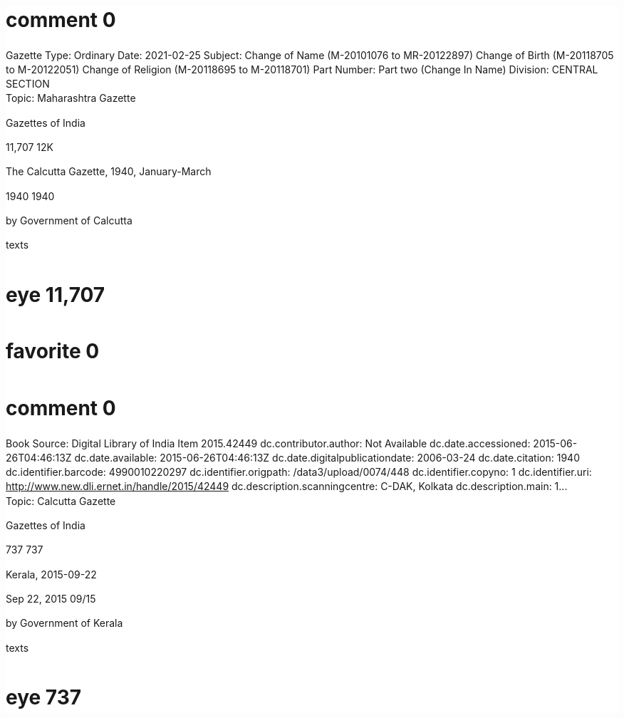 <span class="iconochive-comment" aria-hidden="true"></span><span class="sr-only">comment</span> 0
=================================================================================================

Gazette Type: Ordinary Date: 2021-02-25 Subject: Change of Name (M-20101076 to MR-20122897) Change of Birth (M-20118705 to M-20122051) Change of Religion (M-20118695 to M-20118701) Part Number: Part two (Change In Name) Division: CENTRAL SECTION  
Topic: Maharashtra Gazette  

<a href="/details/gazetteofindia" class="stealth"></a>

Gazettes of India

11,707 12K

[](/details/in.ernet.dli.2015.42449 "The Calcutta Gazette, 1940, January-March")

The Calcutta Gazette, 1940, January-March

1940 1940

<span class="hidden-lists">by</span> <span class="byv" title="Government of Calcutta">Government of Calcutta</span>

<span class="iconochive-texts" aria-hidden="true"></span><span class="sr-only">texts</span>

<span class="iconochive-eye" aria-hidden="true"></span><span class="sr-only">eye</span> 11,707
==============================================================================================

<span class="iconochive-favorite" aria-hidden="true"></span><span class="sr-only">favorite</span> 0
===================================================================================================

<span class="iconochive-comment" aria-hidden="true"></span><span class="sr-only">comment</span> 0
=================================================================================================

Book Source: Digital Library of India Item 2015.42449 dc.contributor.author: Not Available dc.date.accessioned: 2015-06-26T04:46:13Z dc.date.available: 2015-06-26T04:46:13Z dc.date.digitalpublicationdate: 2006-03-24 dc.date.citation: 1940 dc.identifier.barcode: 4990010220297 dc.identifier.origpath: /data3/upload/0074/448 dc.identifier.copyno: 1 dc.identifier.uri: http://www.new.dli.ernet.in/handle/2015/42449 dc.description.scanningcentre: C-DAK, Kolkata dc.description.main: 1...  
Topic: Calcutta Gazette  

<a href="/details/gazetteofindia" class="stealth"></a>

Gazettes of India

737 737

[](/details/in.gazette.kerala.2015-09-22 "Kerala, 2015-09-22")

Kerala, 2015-09-22

Sep 22, 2015 09/15

<span class="hidden-lists">by</span> <span class="byv" title="Government of Kerala">Government of Kerala</span>

<span class="iconochive-texts" aria-hidden="true"></span><span class="sr-only">texts</span>

<span class="iconochive-eye" aria-hidden="true"></span><span class="sr-only">eye</span> 737
===========================================================================================
